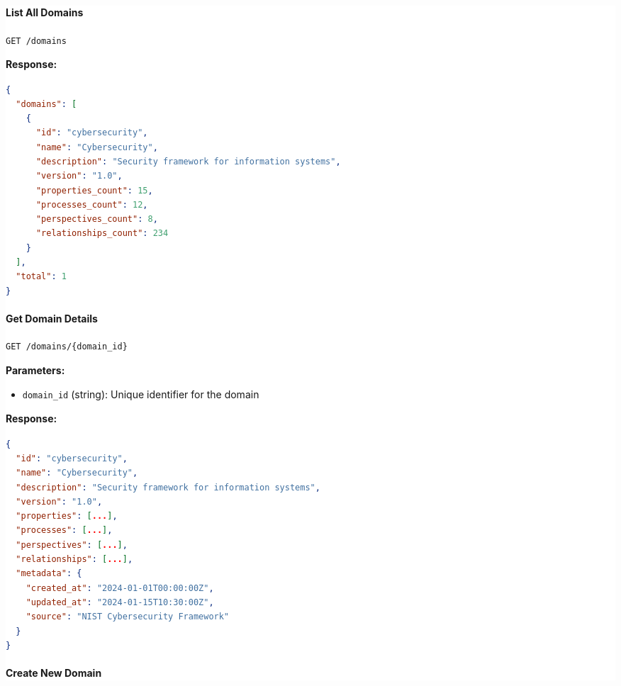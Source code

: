 #### List All Domains

```http
GET /domains
```

**Response:**
```json
{
  "domains": [
    {
      "id": "cybersecurity",
      "name": "Cybersecurity",
      "description": "Security framework for information systems",
      "version": "1.0",
      "properties_count": 15,
      "processes_count": 12,
      "perspectives_count": 8,
      "relationships_count": 234
    }
  ],
  "total": 1
}
```

#### Get Domain Details

```http
GET /domains/{domain_id}
```

**Parameters:**
- `domain_id` (string): Unique identifier for the domain

**Response:**
```json
{
  "id": "cybersecurity",
  "name": "Cybersecurity",
  "description": "Security framework for information systems",
  "version": "1.0",
  "properties": [...],
  "processes": [...],
  "perspectives": [...],
  "relationships": [...],
  "metadata": {
    "created_at": "2024-01-01T00:00:00Z",
    "updated_at": "2024-01-15T10:30:00Z",
    "source": "NIST Cybersecurity Framework"
  }
}
```

#### Create New Domain
